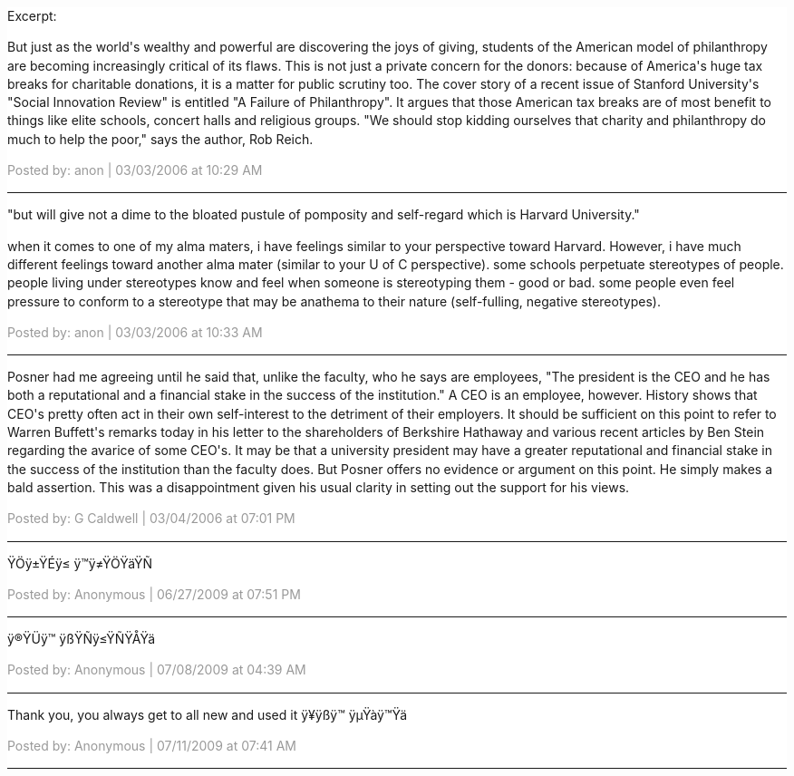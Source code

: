 Excerpt:

But just as the world's wealthy and powerful are discovering the joys of giving, students of the American model of philanthropy are becoming increasingly critical of its flaws.  This is not just a private concern for the donors: because of America's huge tax breaks for charitable donations, it is a matter for public scrutiny too.  The cover story of a recent issue of Stanford University's "Social Innovation Review" is entitled "A Failure of Philanthropy".  It argues that those American tax breaks are of most benefit to things like elite schools, concert halls and religious groups.  "We should stop kidding ourselves that charity and philanthropy do much to help the poor," says the author, Rob Reich.

<span style="color:#999">Posted by: anon | 03/03/2006 at 10:29 AM</span>

---

"but will give not a dime to the bloated pustule of pomposity and self-regard which is Harvard University."

when it comes to one of my alma maters, i have feelings similar to your perspective toward Harvard. However, i have much different feelings toward another alma mater (similar to your U of C perspective).  some schools perpetuate stereotypes of people.  people living under stereotypes know and feel when someone is stereotyping them - good or bad.  some people even feel pressure to conform to a stereotype that may be anathema to their nature (self-fulling, negative stereotypes).

<span style="color:#999">Posted by: anon | 03/03/2006 at 10:33 AM</span>

---

Posner had me agreeing until he said that, unlike the faculty, who he says are employees, "The president is the CEO and he has both a reputational and a financial stake in the success of the institution."  A CEO is an employee, however.  History shows that CEO's pretty often act in their own self-interest to the detriment of their employers.  It should be sufficient on this point to refer to Warren Buffett's remarks today in his letter to the shareholders of Berkshire Hathaway and various recent articles by Ben Stein regarding the avarice of some CEO's.  It may be that a university president may have a greater reputational and financial stake in the success of the institution than the faculty does.  But Posner offers no evidence or argument on this point.  He simply makes a bald assertion.  This was a disappointment given his usual clarity in setting out the support for his views.

<span style="color:#999">Posted by: G Caldwell | 03/04/2006 at 07:01 PM</span>

---

ŸÖÿ±ŸÉÿ≤ ÿ™ÿ≠ŸÖŸäŸÑ

<span style="color:#999">Posted by: Anonymous | 06/27/2009 at 07:51 PM</span>

---

ÿ®ŸÜÿ™ ÿßŸÑÿ≤ŸÑŸÅŸä

<span style="color:#999">Posted by: Anonymous | 07/08/2009 at 04:39 AM</span>

---

Thank you, you always get to all new and used it 
ÿ¥ÿßÿ™ ÿµŸàÿ™Ÿä

<span style="color:#999">Posted by: Anonymous | 07/11/2009 at 07:41 AM</span>

---